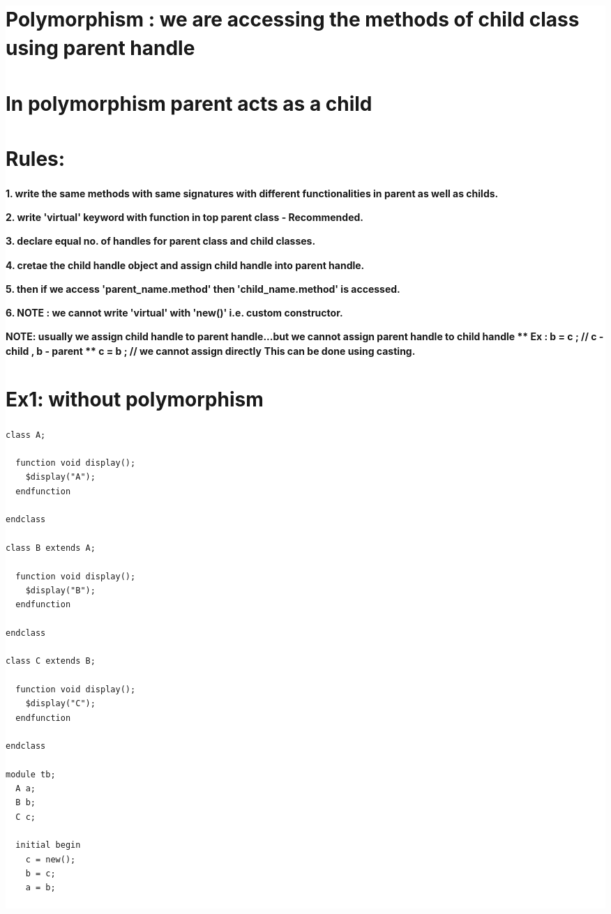 # Polymorphism : we are accessing the methods of child class using parent handle
# In polymorphism parent acts as a child

# Rules:
**1. write the same methods with same signatures with different functionalities in parent as well as childs.**

**2. write 'virtual' keyword with function in top parent class - Recommended.**

**3. declare equal no. of handles for parent class and child classes.**

**4. cretae the child handle object and assign child handle into parent handle.**

**5. then if we access 'parent_name.method' then 'child_name.method' is accessed.**

**6. NOTE : we cannot write 'virtual' with 'new()' i.e. custom constructor.**


**NOTE: usually we assign child handle to parent handle...but we cannot assign parent handle to child handle **
**Ex : b = c ; // c - child , b - parent**
**     c = b ; // we cannot assign directly**
**This can be done using casting.**

# Ex1: without polymorphism
```
class A;
  
  function void display();
    $display("A");
  endfunction
  
endclass

class B extends A;
  
  function void display();
    $display("B");
  endfunction
  
endclass

class C extends B;
  
  function void display();
    $display("C");
  endfunction
  
endclass

module tb;
  A a;
  B b;
  C c;
  
  initial begin
    c = new();
    b = c;
    a = b;
    
```